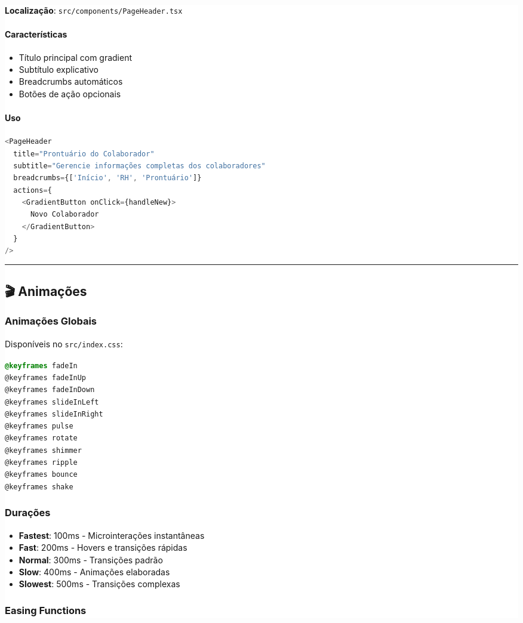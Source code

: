 **Localização**: `src/components/PageHeader.tsx`

#### Características
- Título principal com gradient
- Subtítulo explicativo
- Breadcrumbs automáticos
- Botões de ação opcionais

#### Uso
```typescript
<PageHeader
  title="Prontuário do Colaborador"
  subtitle="Gerencie informações completas dos colaboradores"
  breadcrumbs={['Início', 'RH', 'Prontuário']}
  actions={
    <GradientButton onClick={handleNew}>
      Novo Colaborador
    </GradientButton>
  }
/>
```

---

## 🎬 Animações

### Animações Globais

Disponíveis no `src/index.css`:

```css
@keyframes fadeIn
@keyframes fadeInUp
@keyframes fadeInDown
@keyframes slideInLeft
@keyframes slideInRight
@keyframes pulse
@keyframes rotate
@keyframes shimmer
@keyframes ripple
@keyframes bounce
@keyframes shake
```

### Durações

- **Fastest**: 100ms - Microinterações instantâneas
- **Fast**: 200ms - Hovers e transições rápidas
- **Normal**: 300ms - Transições padrão
- **Slow**: 400ms - Animações elaboradas
- **Slowest**: 500ms - Transições complexas

### Easing Functions
